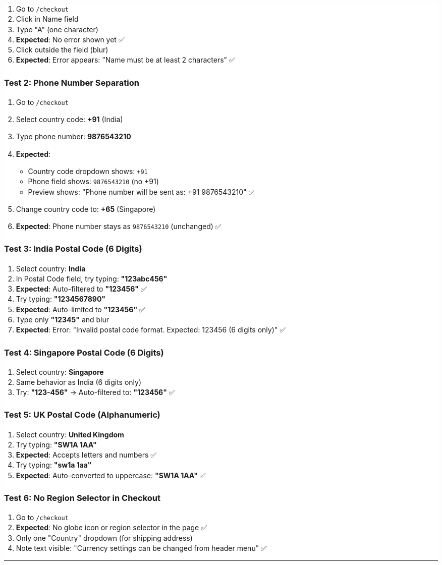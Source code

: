 1. Go to `/checkout`
2. Click in Name field
3. Type "A" (one character)
4. **Expected**: No error shown yet ✅
5. Click outside the field (blur)
6. **Expected**: Error appears: "Name must be at least 2 characters" ✅

### Test 2: Phone Number Separation

1. Go to `/checkout`
2. Select country code: **+91** (India)
3. Type phone number: **9876543210**
4. **Expected**:

   - Country code dropdown shows: `+91`
   - Phone field shows: `9876543210` (no +91)
   - Preview shows: "Phone number will be sent as: +91 9876543210" ✅

5. Change country code to: **+65** (Singapore)
6. **Expected**: Phone number stays as `9876543210` (unchanged) ✅

### Test 3: India Postal Code (6 Digits)

1. Select country: **India**
2. In Postal Code field, try typing: **"123abc456"**
3. **Expected**: Auto-filtered to **"123456"** ✅
4. Try typing: **"1234567890"**
5. **Expected**: Auto-limited to **"123456"** ✅
6. Type only **"12345"** and blur
7. **Expected**: Error: "Invalid postal code format. Expected: 123456 (6 digits only)" ✅

### Test 4: Singapore Postal Code (6 Digits)

1. Select country: **Singapore**
2. Same behavior as India (6 digits only)
3. Try: **"123-456"** → Auto-filtered to: **"123456"** ✅

### Test 5: UK Postal Code (Alphanumeric)

1. Select country: **United Kingdom**
2. Try typing: **"SW1A 1AA"**
3. **Expected**: Accepts letters and numbers ✅
4. Try typing: **"sw1a 1aa"**
5. **Expected**: Auto-converted to uppercase: **"SW1A 1AA"** ✅

### Test 6: No Region Selector in Checkout

1. Go to `/checkout`
2. **Expected**: No globe icon or region selector in the page ✅
3. Only one "Country" dropdown (for shipping address)
4. Note text visible: "Currency settings can be changed from header menu" ✅

---
